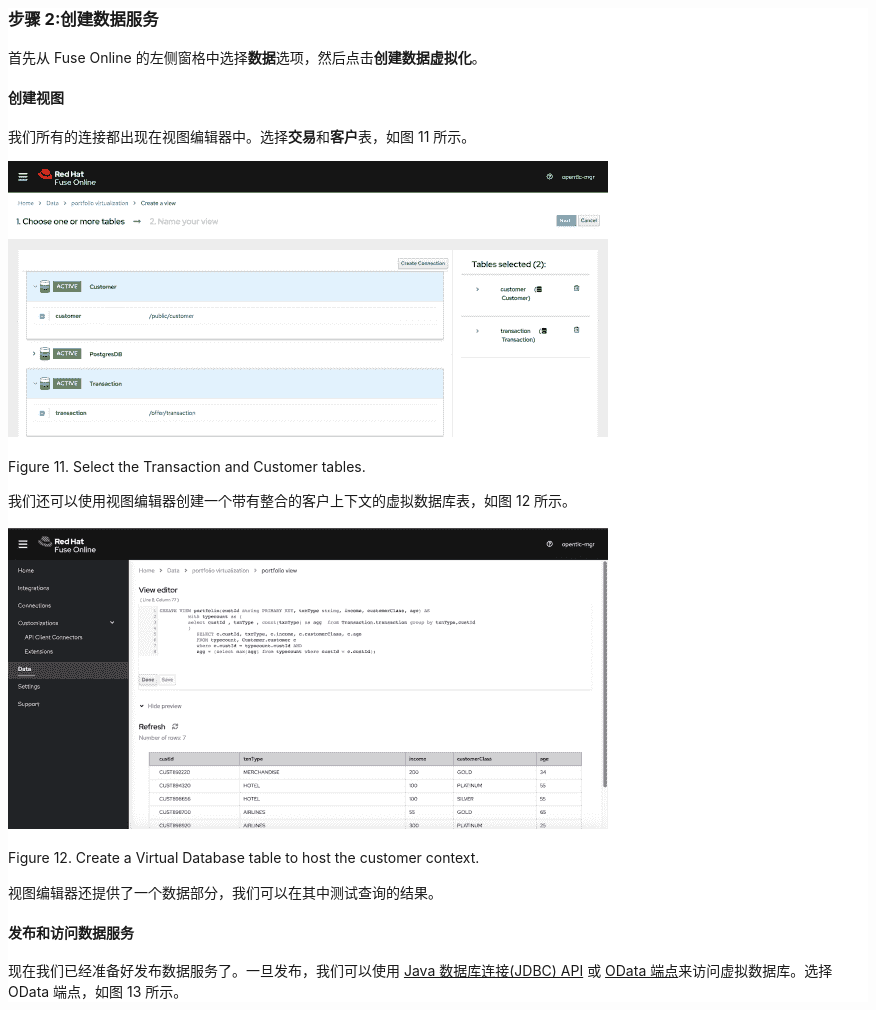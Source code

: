 ### 步骤 2:创建数据服务

首先从 Fuse Online 的左侧窗格中选择**数据**选项，然后点击**创建数据虚拟化**。

#### 创建视图

我们所有的连接都出现在视图编辑器中。选择**交易**和**客户**表，如图 11 所示。

[![A screenshot of the dialog to select the required tables.](img/f6bf0012f473893494c526dbcd875b1e.png "fuse_online_operator_8")](/sites/default/files/blog/2020/05/fuse_online_operator_8.png)

Figure 11\. Select the Transaction and Customer tables.

我们还可以使用视图编辑器创建一个带有整合的客户上下文的虚拟数据库表，如图 12 所示。

[![A screenshot of the dialog to create a virtual database table.](img/06781d68246970be41a20dbc38abba67.png "fuse_online_operator_9")](/sites/default/files/blog/2020/05/fuse_online_operator_9.png)

Figure 12\. Create a Virtual Database table to host the customer context.

视图编辑器还提供了一个数据部分，我们可以在其中测试查询的结果。

#### 发布和访问数据服务

现在我们已经准备好发布数据服务了。一旦发布，我们可以使用 [Java 数据库连接(JDBC) API](https://docs.oracle.com/javase/tutorial/jdbc/basics/index.html) 或 [OData 端点](https://www.odata.org)来访问虚拟数据库。选择 OData 端点，如图 13 所示。
